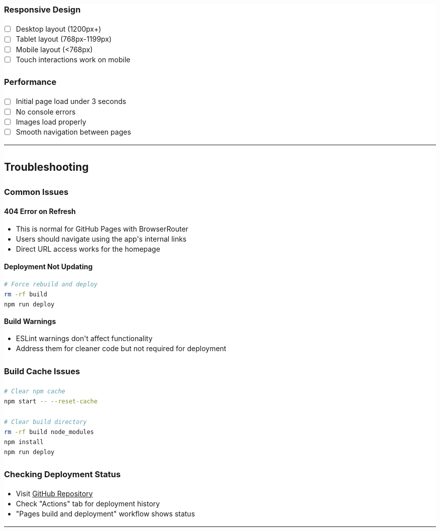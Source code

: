 ### Responsive Design
- [ ] Desktop layout (1200px+)
- [ ] Tablet layout (768px-1199px)
- [ ] Mobile layout (<768px)
- [ ] Touch interactions work on mobile

### Performance
- [ ] Initial page load under 3 seconds
- [ ] No console errors
- [ ] Images load properly
- [ ] Smooth navigation between pages

---

## Troubleshooting

### Common Issues

**404 Error on Refresh**
- This is normal for GitHub Pages with BrowserRouter
- Users should navigate using the app's internal links
- Direct URL access works for the homepage

**Deployment Not Updating**
```bash
# Force rebuild and deploy
rm -rf build
npm run deploy
```

**Build Warnings**
- ESLint warnings don't affect functionality
- Address them for cleaner code but not required for deployment

### Build Cache Issues
```bash
# Clear npm cache
npm start -- --reset-cache

# Clear build directory
rm -rf build node_modules
npm install
npm run deploy
```

### Checking Deployment Status
- Visit [GitHub Repository](https://github.com/jmckernan95/dclinpsy-app)
- Check "Actions" tab for deployment history
- "Pages build and deployment" workflow shows status

---
